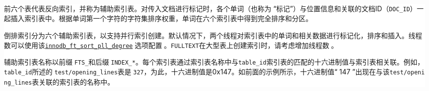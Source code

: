 前六个表代表反向索引，并称为辅助索引表。对传入文档进行标记时，各个单词（也称为 “标记”）与位置信息和关联的文档ID（`DOC_ID`）一起插入索引表中。根据单词第一个字符的字符集排序权重，单词在六个索引表中得到完全排序和分区。

倒排索引分为六个辅助索引表，以支持并行索引创建。默认情况下，两个线程对索引表中的单词和相关数据进行标记化，排序和插入。线程数可以使用该[`innodb_ft_sort_pll_degree`](https://dev.mysql.com/doc/refman/5.7/en/innodb-parameters.html#sysvar_innodb_ft_sort_pll_degree) 选项配置 。`FULLTEXT`在大型表上创建索引时，请考虑增加线程数 。

辅助索引表名称以前缀 `FTS_`和后缀 `INDEX_*`。每个索引表通过索引表名称中与`table_id`索引表的匹配的十六进制值与索引表相关联。例如，`table_id`所述的 `test/opening_lines`表是 `327`，为此，十六进制值是0x147。如前面的示例所示，十六进制值“ 147 ”出现在与该`test/opening_lines`表关联的索引表的名称中。